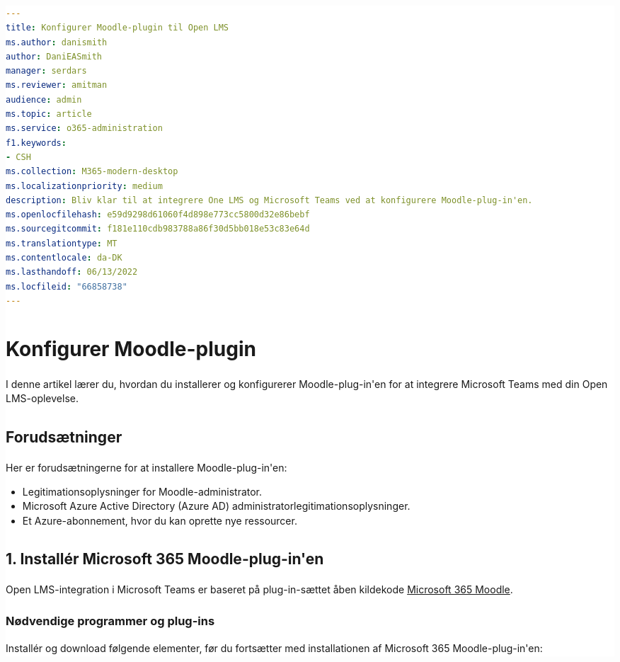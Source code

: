 ```yaml
---
title: Konfigurer Moodle-plugin til Open LMS
ms.author: danismith
author: DaniEASmith
manager: serdars
ms.reviewer: amitman
audience: admin
ms.topic: article
ms.service: o365-administration
f1.keywords:
- CSH
ms.collection: M365-modern-desktop
ms.localizationpriority: medium
description: Bliv klar til at integrere One LMS og Microsoft Teams ved at konfigurere Moodle-plug-in'en.
ms.openlocfilehash: e59d9298d61060f4d898e773cc5800d32e86bebf
ms.sourcegitcommit: f181e110cdb983788a86f30d5bb018e53c83e64d
ms.translationtype: MT
ms.contentlocale: da-DK
ms.lasthandoff: 06/13/2022
ms.locfileid: "66858738"
---
```

# <a name="set-up-and-configure-the-moodle-plugin"></a>Konfigurer Moodle-plugin

I denne artikel lærer du, hvordan du installerer og konfigurerer Moodle-plug-in'en for at integrere Microsoft Teams med din Open LMS-oplevelse.

## <a name="prerequisites"></a>Forudsætninger

Her er forudsætningerne for at installere Moodle-plug-in'en:

* Legitimationsoplysninger for Moodle-administrator.
* Microsoft Azure Active Directory (Azure AD) administratorlegitimationsoplysninger.
* Et Azure-abonnement, hvor du kan oprette nye ressourcer.

## <a name="1-install-the-microsoft-365-moodle-plugin"></a>1. Installér Microsoft 365 Moodle-plug-in'en

Open LMS-integration i Microsoft Teams er baseret på plug-in-sættet åben kildekode [Microsoft 365 Moodle](https://moodle.org/plugins/browse.php?list=set&id=72).

### <a name="requisite-applications-and-plugins"></a>Nødvendige programmer og plug-ins

Installér og download følgende elementer, før du fortsætter med installationen af Microsoft 365 Moodle-plug-in'en:
